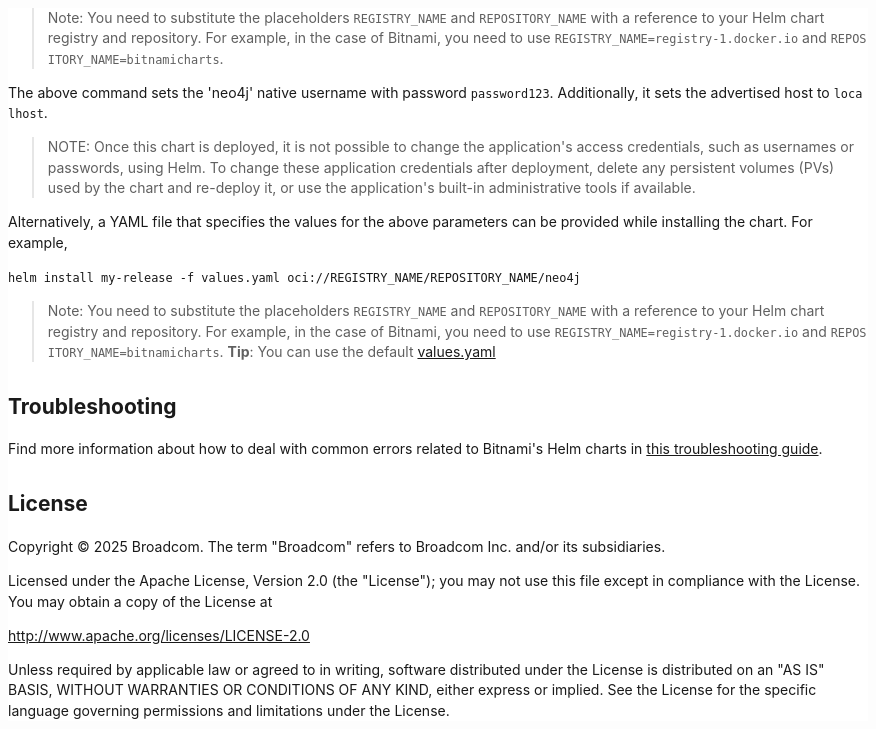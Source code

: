 > Note: You need to substitute the placeholders `REGISTRY_NAME` and `REPOSITORY_NAME` with a reference to your Helm chart registry and repository. For example, in the case of Bitnami, you need to use `REGISTRY_NAME=registry-1.docker.io` and `REPOSITORY_NAME=bitnamicharts`.

The above command sets the 'neo4j' native username with password `password123`. Additionally, it sets the advertised host to `localhost`.

> NOTE: Once this chart is deployed, it is not possible to change the application's access credentials, such as usernames or passwords, using Helm. To change these application credentials after deployment, delete any persistent volumes (PVs) used by the chart and re-deploy it, or use the application's built-in administrative tools if available.

Alternatively, a YAML file that specifies the values for the above parameters can be provided while installing the chart. For example,

```console
helm install my-release -f values.yaml oci://REGISTRY_NAME/REPOSITORY_NAME/neo4j
```

> Note: You need to substitute the placeholders `REGISTRY_NAME` and `REPOSITORY_NAME` with a reference to your Helm chart registry and repository. For example, in the case of Bitnami, you need to use `REGISTRY_NAME=registry-1.docker.io` and `REPOSITORY_NAME=bitnamicharts`.
> **Tip**: You can use the default [values.yaml](https://github.com/bitnami/charts/blob/main/template/CHART_NAME/values.yaml)

## Troubleshooting

Find more information about how to deal with common errors related to Bitnami's Helm charts in [this troubleshooting guide](https://docs.bitnami.com/general/how-to/troubleshoot-helm-chart-issues).

## License

Copyright &copy; 2025 Broadcom. The term "Broadcom" refers to Broadcom Inc. and/or its subsidiaries.

Licensed under the Apache License, Version 2.0 (the "License");
you may not use this file except in compliance with the License.
You may obtain a copy of the License at

<http://www.apache.org/licenses/LICENSE-2.0>

Unless required by applicable law or agreed to in writing, software
distributed under the License is distributed on an "AS IS" BASIS,
WITHOUT WARRANTIES OR CONDITIONS OF ANY KIND, either express or implied.
See the License for the specific language governing permissions and
limitations under the License.